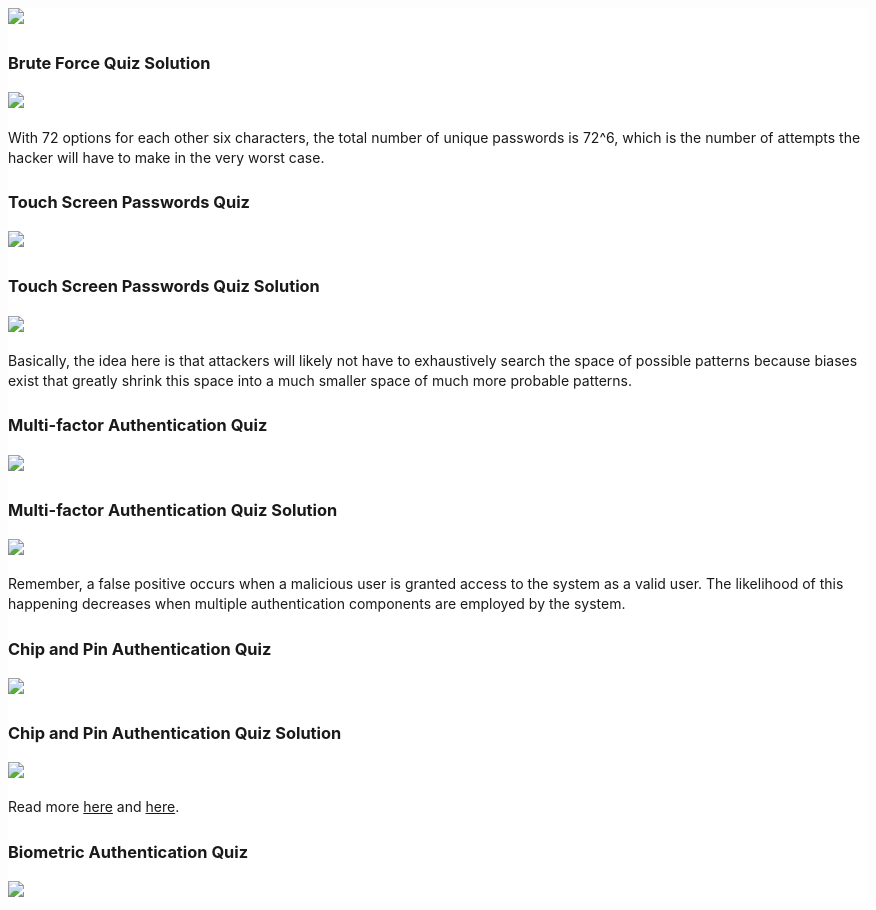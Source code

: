 ![](https://assets.omscs-notes.com/images/notes/information-security/F88846E5-1F09-4695-9ABA-9C6786066E21.png)

### Brute Force Quiz Solution

![](https://assets.omscs-notes.com/images/notes/information-security/0EA2B5B0-F329-4B96-80EA-1BF697743D43.png)

With 72 options for each other six characters, the total number of unique
passwords is 72^6, which is the number of attempts the hacker will have to make
in the very worst case.

### Touch Screen Passwords Quiz

![](https://assets.omscs-notes.com/images/notes/information-security/AB789F7E-C3A5-4938-B5C9-58BF3C3424D9.png)

### Touch Screen Passwords Quiz Solution

![](https://assets.omscs-notes.com/images/notes/information-security/D02FF363-D3A3-4D71-B4E6-E5A137CE04A8.png)

Basically, the idea here is that attackers will likely not have to exhaustively
search the space of possible patterns because biases exist that greatly shrink
this space into a much smaller space of much more probable patterns.

### Multi-factor Authentication Quiz

![](https://assets.omscs-notes.com/images/notes/information-security/41CFA250-2487-4089-A2D7-D01CC482495F.png)

### Multi-factor Authentication Quiz Solution

![](https://assets.omscs-notes.com/images/notes/information-security/CC9A6A59-47B9-465A-BCAD-4F0257BE84A5.png)

Remember, a false positive occurs when a malicious user is granted access to the
system as a valid user. The likelihood of this happening decreases when multiple
authentication components are employed by the system.

### Chip and Pin Authentication Quiz

![](https://assets.omscs-notes.com/images/notes/information-security/77924BCE-4594-4893-B02E-08E46A624821.png)

### Chip and Pin Authentication Quiz Solution

![](https://assets.omscs-notes.com/images/notes/information-security/4668FB80-8C96-4083-A753-7E4A41F8CC1D.png)

Read more
[here](http://www.darkreading.com/vulnerabilities---threats/flaws-in-emv-chip-and-pin-undercut-security/d/d-id/1269155)
and [here](https://www.schneier.com/blog/archives/2014/05/preplay_attack_.html).

### Biometric Authentication Quiz

![](https://assets.omscs-notes.com/images/notes/information-security/3D51F432-5BE0-41DC-BCE5-243BEEF20CA6.png)
